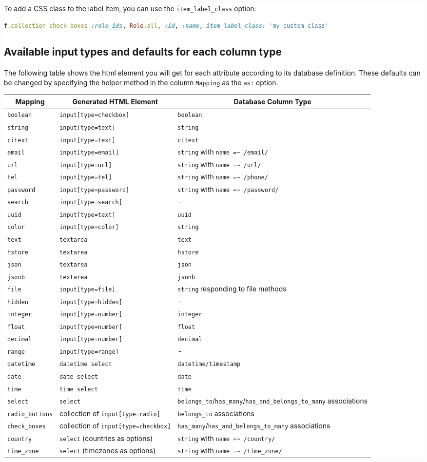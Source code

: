 To add a CSS class to the label item, you can use the `item_label_class` option:

```ruby
f.collection_check_boxes :role_ids, Role.all, :id, :name, item_label_class: 'my-custom-class'
```

## Available input types and defaults for each column type

The following table shows the html element you will get for each attribute
according to its database definition. These defaults can be changed by
specifying the helper method in the column `Mapping` as the `as:` option.

| Mapping         | Generated HTML Element               | Database Column Type                                           |
| --------------- | ------------------------------------ | -------------------------------------------------------------- |
| `boolean`       | `input[type=checkbox]`               | `boolean`                                                      |
| `string`        | `input[type=text]`                   | `string`                                                       |
| `citext`        | `input[type=text]`                   | `citext`                                                       |
| `email`         | `input[type=email]`                  | `string` with `name =~ /email/`                                |
| `url`           | `input[type=url]`                    | `string` with `name =~ /url/`                                  |
| `tel`           | `input[type=tel]`                    | `string` with `name =~ /phone/`                                |
| `password`      | `input[type=password]`               | `string` with `name =~ /password/`                             |
| `search`        | `input[type=search]`                 | -                                                              |
| `uuid`          | `input[type=text]`                   | `uuid`                                                         |
| `color`         | `input[type=color]`                  | `string`                                                       |
| `text`          | `textarea`                           | `text`                                                         |
| `hstore`        | `textarea`                           | `hstore`                                                       |
| `json`          | `textarea`                           | `json`                                                         |
| `jsonb`         | `textarea`                           | `jsonb`                                                        |
| `file`          | `input[type=file]`                   | `string` responding to file methods                            |
| `hidden`        | `input[type=hidden]`                 | -                                                              |
| `integer`       | `input[type=number]`                 | `integer`                                                      |
| `float`         | `input[type=number]`                 | `float`                                                        |
| `decimal`       | `input[type=number]`                 | `decimal`                                                      |
| `range`         | `input[type=range]`                  | -                                                              |
| `datetime`      | `datetime select`                    | `datetime/timestamp`                                           |
| `date`          | `date select`                        | `date`                                                         |
| `time`          | `time select`                        | `time`                                                         |
| `select`        | `select`                             | `belongs_to`/`has_many`/`has_and_belongs_to_many` associations |
| `radio_buttons` | collection of `input[type=radio]`    | `belongs_to` associations                                      |
| `check_boxes`   | collection of `input[type=checkbox]` | `has_many`/`has_and_belongs_to_many` associations              |
| `country`       | `select` (countries as options)      | `string` with `name =~ /country/`                              |
| `time_zone`     | `select` (timezones as options)      | `string` with `name =~ /time_zone/`                            |
